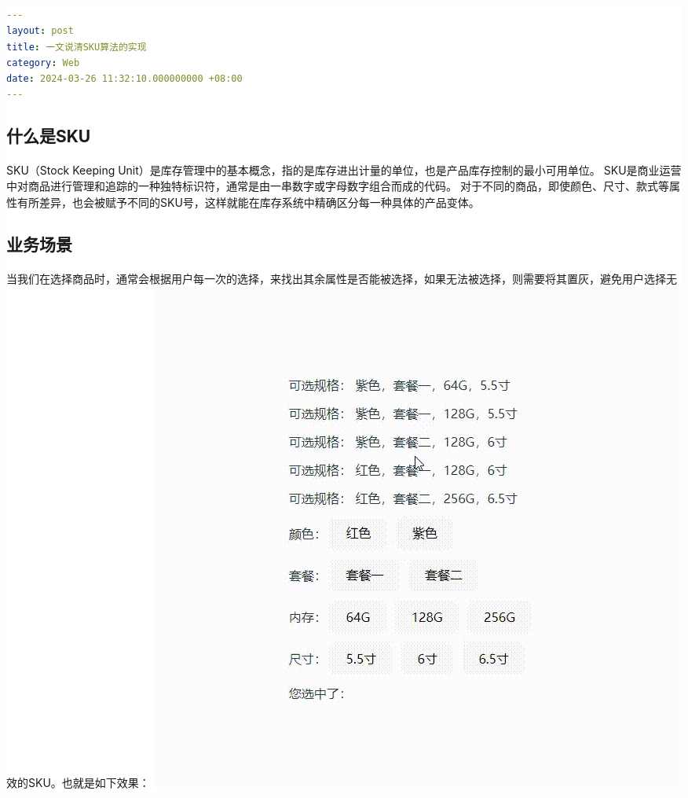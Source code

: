 ```yaml
---
layout: post
title: 一文说清SKU算法的实现
category: Web
date: 2024-03-26 11:32:10.000000000 +08:00
---
```


## 什么是SKU

SKU（Stock Keeping Unit）是库存管理中的基本概念，指的是库存进出计量的单位，也是产品库存控制的最小可用单位。
SKU是商业运营中对商品进行管理和追踪的一种独特标识符，通常是由一串数字或字母数字组合而成的代码。
对于不同的商品，即使颜色、尺寸、款式等属性有所差异，也会被赋予不同的SKU号，这样就能在库存系统中精确区分每一种具体的产品变体。

## 业务场景

当我们在选择商品时，通常会根据用户每一次的选择，来找出其余属性是否能被选择，如果无法被选择，则需要将其置灰，避免用户选择无效的SKU。也就是如下效果：
![演示示例](/assets/images/sku-1.gif)
